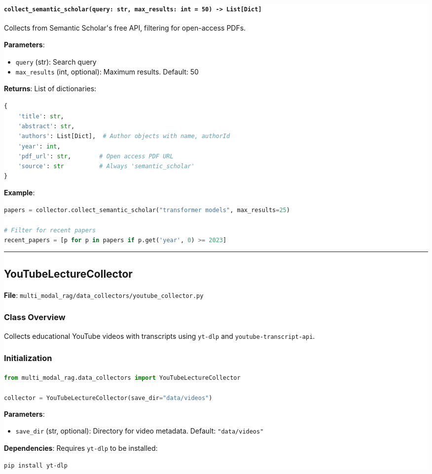 
#### `collect_semantic_scholar(query: str, max_results: int = 50) -> List[Dict]`

Collects from Semantic Scholar's free API, filtering for open-access PDFs.

**Parameters**:
- `query` (str): Search query
- `max_results` (int, optional): Maximum results. Default: 50

**Returns**: List of dictionaries:

```python
{
    'title': str,
    'abstract': str,
    'authors': List[Dict],  # Author objects with name, authorId
    'year': int,
    'pdf_url': str,        # Open access PDF URL
    'source': str          # Always 'semantic_scholar'
}
```

**Example**:

```python
papers = collector.collect_semantic_scholar("transformer models", max_results=25)

# Filter for recent papers
recent_papers = [p for p in papers if p.get('year', 0) >= 2023]
```

---

## YouTubeLectureCollector

**File**: `multi_modal_rag/data_collectors/youtube_collector.py`

### Class Overview

Collects educational YouTube videos with transcripts using `yt-dlp` and `youtube-transcript-api`.

### Initialization

```python
from multi_modal_rag.data_collectors import YouTubeLectureCollector

collector = YouTubeLectureCollector(save_dir="data/videos")
```

**Parameters**:
- `save_dir` (str, optional): Directory for video metadata. Default: `"data/videos"`

**Dependencies**: Requires `yt-dlp` to be installed:
```bash
pip install yt-dlp
```

